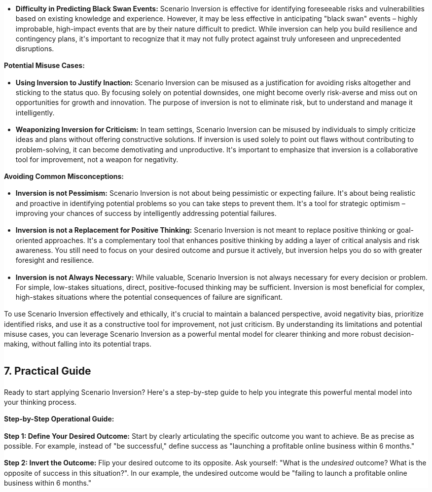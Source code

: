 * **Difficulty in Predicting Black Swan Events:** Scenario Inversion is effective for identifying foreseeable risks and vulnerabilities based on existing knowledge and experience. However, it may be less effective in anticipating "black swan" events – highly improbable, high-impact events that are by their nature difficult to predict.  While inversion can help you build resilience and contingency plans, it's important to recognize that it may not fully protect against truly unforeseen and unprecedented disruptions.

**Potential Misuse Cases:**

* **Using Inversion to Justify Inaction:** Scenario Inversion can be misused as a justification for avoiding risks altogether and sticking to the status quo.  By focusing solely on potential downsides, one might become overly risk-averse and miss out on opportunities for growth and innovation. The purpose of inversion is not to eliminate risk, but to understand and manage it intelligently.

* **Weaponizing Inversion for Criticism:** In team settings, Scenario Inversion can be misused by individuals to simply criticize ideas and plans without offering constructive solutions.  If inversion is used solely to point out flaws without contributing to problem-solving, it can become demotivating and unproductive.  It's important to emphasize that inversion is a collaborative tool for improvement, not a weapon for negativity.

**Avoiding Common Misconceptions:**

* **Inversion is not Pessimism:** Scenario Inversion is not about being pessimistic or expecting failure. It's about being realistic and proactive in identifying potential problems so you can take steps to prevent them.  It's a tool for strategic optimism – improving your chances of success by intelligently addressing potential failures.

* **Inversion is not a Replacement for Positive Thinking:** Scenario Inversion is not meant to replace positive thinking or goal-oriented approaches.  It's a complementary tool that enhances positive thinking by adding a layer of critical analysis and risk awareness.  You still need to focus on your desired outcome and pursue it actively, but inversion helps you do so with greater foresight and resilience.

* **Inversion is not Always Necessary:** While valuable, Scenario Inversion is not always necessary for every decision or problem. For simple, low-stakes situations, direct, positive-focused thinking may be sufficient.  Inversion is most beneficial for complex, high-stakes situations where the potential consequences of failure are significant.

To use Scenario Inversion effectively and ethically, it's crucial to maintain a balanced perspective, avoid negativity bias, prioritize identified risks, and use it as a constructive tool for improvement, not just criticism.  By understanding its limitations and potential misuse cases, you can leverage Scenario Inversion as a powerful mental model for clearer thinking and more robust decision-making, without falling into its potential traps.

## 7. Practical Guide

Ready to start applying Scenario Inversion? Here's a step-by-step guide to help you integrate this powerful mental model into your thinking process.

**Step-by-Step Operational Guide:**

**Step 1: Define Your Desired Outcome:**  Start by clearly articulating the specific outcome you want to achieve. Be as precise as possible.  For example, instead of "be successful," define success as "launching a profitable online business within 6 months."

**Step 2: Invert the Outcome:** Flip your desired outcome to its opposite. Ask yourself: "What is the *undesired* outcome? What is the opposite of success in this situation?". In our example, the undesired outcome would be "failing to launch a profitable online business within 6 months."
